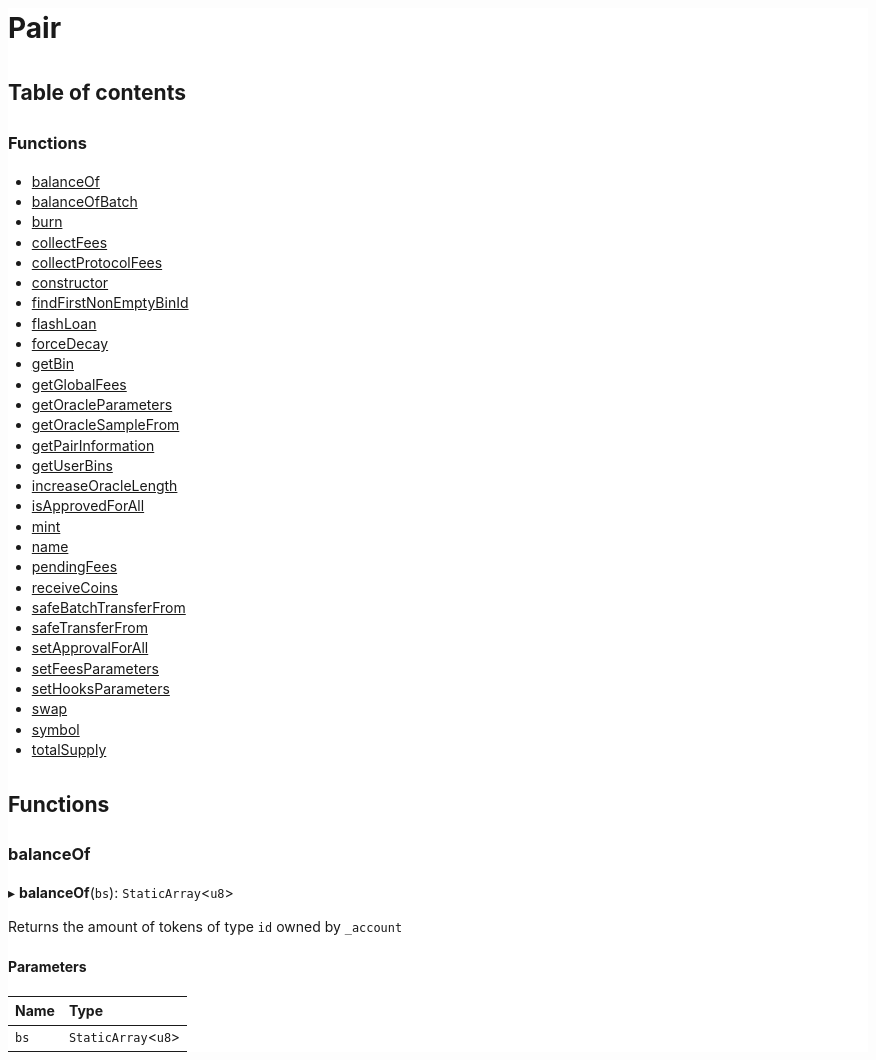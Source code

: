 # Pair

## Table of contents

### Functions

- [balanceOf](Pair.md#balanceof)
- [balanceOfBatch](Pair.md#balanceofbatch)
- [burn](Pair.md#burn)
- [collectFees](Pair.md#collectfees)
- [collectProtocolFees](Pair.md#collectprotocolfees)
- [constructor](Pair.md#constructor)
- [findFirstNonEmptyBinId](Pair.md#findfirstnonemptybinid)
- [flashLoan](Pair.md#flashloan)
- [forceDecay](Pair.md#forcedecay)
- [getBin](Pair.md#getbin)
- [getGlobalFees](Pair.md#getglobalfees)
- [getOracleParameters](Pair.md#getoracleparameters)
- [getOracleSampleFrom](Pair.md#getoraclesamplefrom)
- [getPairInformation](Pair.md#getpairinformation)
- [getUserBins](Pair.md#getuserbins)
- [increaseOracleLength](Pair.md#increaseoraclelength)
- [isApprovedForAll](Pair.md#isapprovedforall)
- [mint](Pair.md#mint)
- [name](Pair.md#name)
- [pendingFees](Pair.md#pendingfees)
- [receiveCoins](Pair.md#receivecoins)
- [safeBatchTransferFrom](Pair.md#safebatchtransferfrom)
- [safeTransferFrom](Pair.md#safetransferfrom)
- [setApprovalForAll](Pair.md#setapprovalforall)
- [setFeesParameters](Pair.md#setfeesparameters)
- [setHooksParameters](Pair.md#sethooksparameters)
- [swap](Pair.md#swap)
- [symbol](Pair.md#symbol)
- [totalSupply](Pair.md#totalsupply)

## Functions

### balanceOf

▸ **balanceOf**(`bs`): `StaticArray`<`u8`\>

Returns the amount of tokens of type `id` owned by `_account`

#### Parameters

| Name | Type |
| :------ | :------ |
| `bs` | `StaticArray`<`u8`\> |
